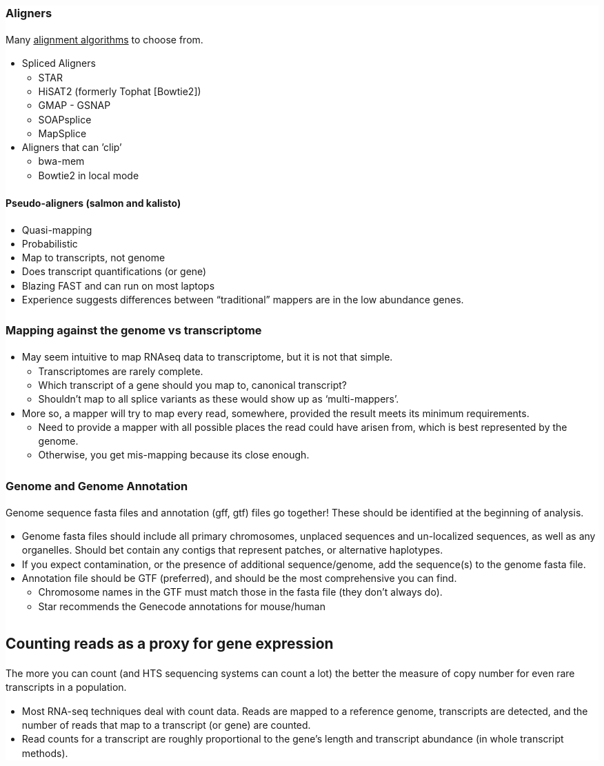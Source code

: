 ### Aligners
Many [alignment algorithms](https://en.wikipedia.org/wiki/List_of_sequence_alignment_software
) to choose from.
* Spliced Aligners
  * STAR
  * HiSAT2 (formerly Tophat [Bowtie2])
  * GMAP - GSNAP
  * SOAPsplice
  * MapSplice
* Aligners that can ’clip’
  * bwa-mem
  * Bowtie2 in local mode

#### Pseudo-aligners (salmon and kalisto)
* Quasi-mapping
* Probabilistic
* Map to transcripts, not genome
* Does transcript quantifications (or gene)
* Blazing FAST and can run on most laptops
* Experience suggests differences between “traditional” mappers are in the low abundance genes.

### Mapping against the genome vs transcriptome

* May seem intuitive to map RNAseq data to transcriptome, but it is not that simple.
  * Transcriptomes are rarely complete.
  * Which transcript of a gene should you map to, canonical transcript?
  * Shouldn’t map to all splice variants as these would show up as ‘multi-mappers’.
* More so, a mapper will try to map every read, somewhere, provided the result meets its minimum requirements.
  * Need to provide a mapper with all possible places the read could have arisen from, which is best represented by the genome.
  * Otherwise, you get mis-mapping because its close enough.

### Genome and Genome Annotation

Genome sequence fasta files and annotation (gff, gtf) files go together! These should be identified at the beginning of analysis.
* Genome fasta files should include all primary chromosomes, unplaced sequences and un-localized sequences, as well as any organelles. Should bet contain any contigs that represent patches, or alternative haplotypes.
* If you expect contamination, or the presence of additional sequence/genome, add the sequence(s) to the genome fasta file.
* Annotation file should be GTF (preferred), and should be the most comprehensive you can find.
  * Chromosome names in the GTF must match those in the fasta file (they don’t always do).
  * Star recommends the Genecode annotations for mouse/human

## Counting reads as a proxy for gene expression

The more you can count (and HTS sequencing systems can count a lot) the better the measure of copy number for even rare transcripts in a population.
* Most RNA-seq techniques deal with count data. Reads are mapped to a reference genome, transcripts are detected, and the number of reads that map to a transcript (or gene) are counted.
* Read counts for a transcript are roughly proportional to the gene’s length and transcript abundance (in whole transcript methods).
